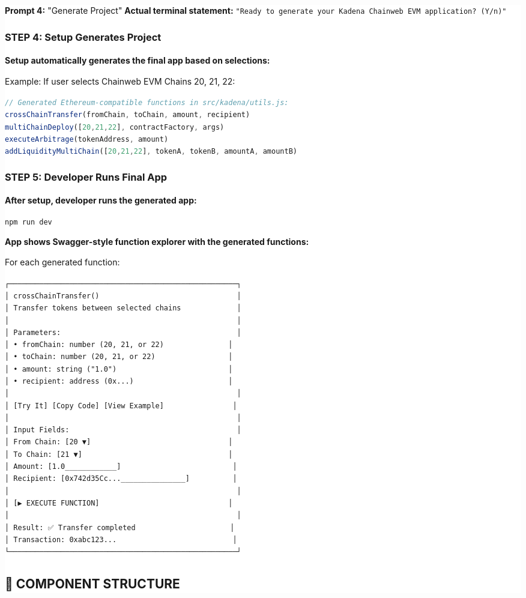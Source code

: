 **Prompt 4:** "Generate Project"
**Actual terminal statement:** `"Ready to generate your Kadena Chainweb EVM application? (Y/n)"`

### **STEP 4: Setup Generates Project**
**Setup automatically generates the final app based on selections:**

Example: If user selects Chainweb EVM Chains 20, 21, 22:
```javascript
// Generated Ethereum-compatible functions in src/kadena/utils.js:
crossChainTransfer(fromChain, toChain, amount, recipient)
multiChainDeploy([20,21,22], contractFactory, args)  
executeArbitrage(tokenAddress, amount)
addLiquidityMultiChain([20,21,22], tokenA, tokenB, amountA, amountB)
```

### **STEP 5: Developer Runs Final App**
**After setup, developer runs the generated app:**
```bash
npm run dev
```

**App shows Swagger-style function explorer with the generated functions:**

For each generated function:

```
┌─────────────────────────────────────────────────────┐
│ crossChainTransfer()                                │
│ Transfer tokens between selected chains             │
│                                                     │
│ Parameters:                                         │
│ • fromChain: number (20, 21, or 22)               │
│ • toChain: number (20, 21, or 22)                 │  
│ • amount: string ("1.0")                          │
│ • recipient: address (0x...)                      │
│                                                     │
│ [Try It] [Copy Code] [View Example]                │
│                                                     │
│ Input Fields:                                       │
│ From Chain: [20 ▼]                                │
│ To Chain: [21 ▼]                                  │
│ Amount: [1.0____________]                          │
│ Recipient: [0x742d35Cc..._______________]          │
│                                                     │
│ [▶️ EXECUTE FUNCTION]                              │
│                                                     │
│ Result: ✅ Transfer completed                      │
│ Transaction: 0xabc123...                           │
└─────────────────────────────────────────────────────┘
```

## 🎨 **COMPONENT STRUCTURE**
